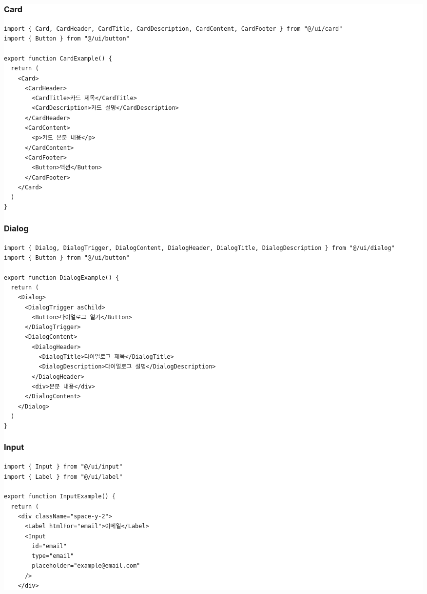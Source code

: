 ### Card

```tsx
import { Card, CardHeader, CardTitle, CardDescription, CardContent, CardFooter } from "@/ui/card"
import { Button } from "@/ui/button"

export function CardExample() {
  return (
    <Card>
      <CardHeader>
        <CardTitle>카드 제목</CardTitle>
        <CardDescription>카드 설명</CardDescription>
      </CardHeader>
      <CardContent>
        <p>카드 본문 내용</p>
      </CardContent>
      <CardFooter>
        <Button>액션</Button>
      </CardFooter>
    </Card>
  )
}
```

### Dialog

```tsx
import { Dialog, DialogTrigger, DialogContent, DialogHeader, DialogTitle, DialogDescription } from "@/ui/dialog"
import { Button } from "@/ui/button"

export function DialogExample() {
  return (
    <Dialog>
      <DialogTrigger asChild>
        <Button>다이얼로그 열기</Button>
      </DialogTrigger>
      <DialogContent>
        <DialogHeader>
          <DialogTitle>다이얼로그 제목</DialogTitle>
          <DialogDescription>다이얼로그 설명</DialogDescription>
        </DialogHeader>
        <div>본문 내용</div>
      </DialogContent>
    </Dialog>
  )
}
```

### Input

```tsx
import { Input } from "@/ui/input"
import { Label } from "@/ui/label"

export function InputExample() {
  return (
    <div className="space-y-2">
      <Label htmlFor="email">이메일</Label>
      <Input
        id="email"
        type="email"
        placeholder="example@email.com"
      />
    </div>
```